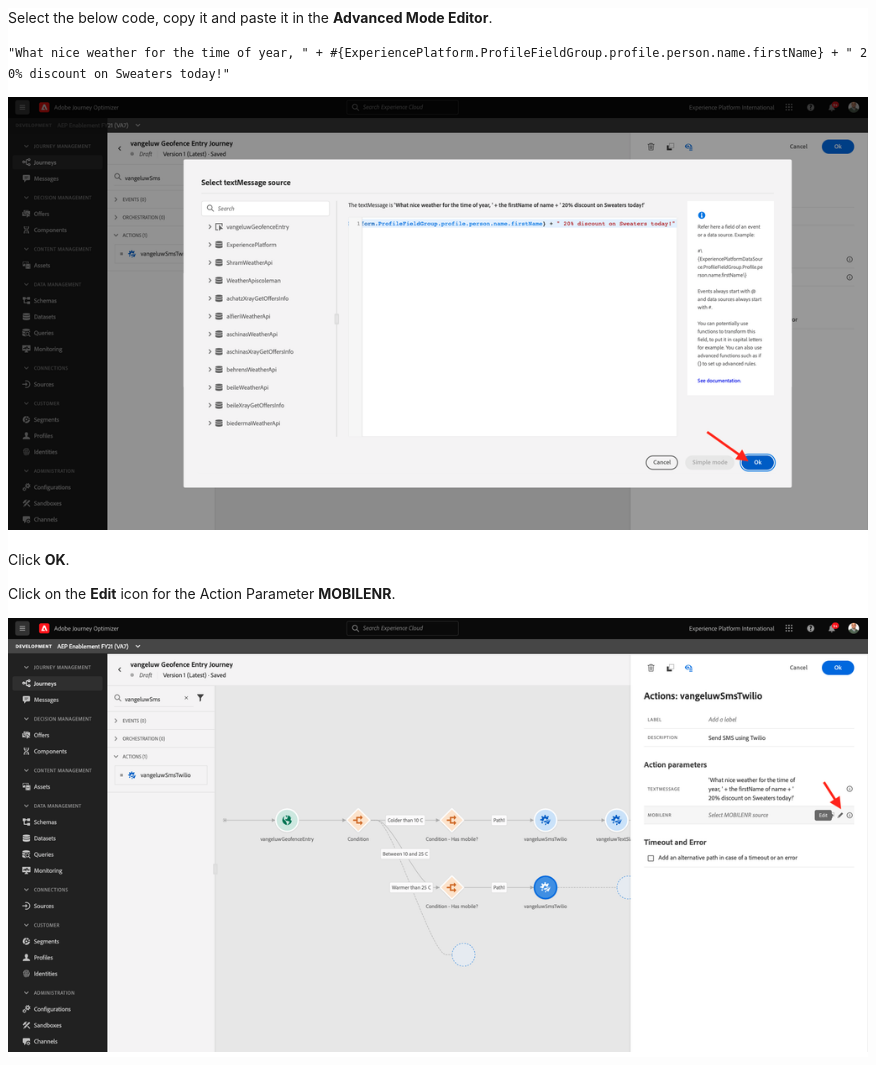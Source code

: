 Select the below code, copy it and paste it in the **Advanced Mode Editor**.

`"What nice weather for the time of year, " + #{ExperiencePlatform.ProfileFieldGroup.profile.person.name.firstName} + " 20% discount on Sweaters today!"`

![Demo](./images/jop14.png)

Click **OK**.

Click on the **Edit** icon for the Action Parameter **MOBILENR**.

![Demo](./images/jop15.png)
